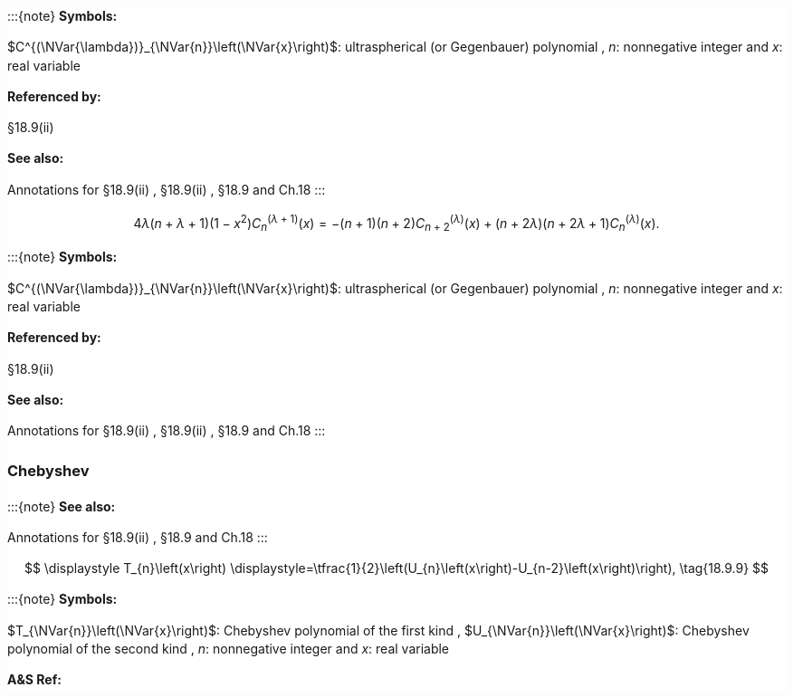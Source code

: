 :::{note}
**Symbols:**

$C^{(\NVar{\lambda})}_{\NVar{n}}\left(\NVar{x}\right)$: ultraspherical (or Gegenbauer) polynomial , $n$: nonnegative integer and $x$: real variable

**Referenced by:**

§18.9(ii)

**See also:**

Annotations for §18.9(ii) , §18.9(ii) , §18.9 and Ch.18
:::

$$
\displaystyle 4\lambda(n+\lambda+1)(1-x^{2})C^{(\lambda+1)}_{n}\left(x\right) \displaystyle=-(n+1)(n+2)C^{(\lambda)}_{n+2}\left(x\right)+(n+2\lambda)(n+2\lambda+1)C^{(\lambda)}_{n}\left(x\right). \tag{18.9.8}
$$

:::{note}
**Symbols:**

$C^{(\NVar{\lambda})}_{\NVar{n}}\left(\NVar{x}\right)$: ultraspherical (or Gegenbauer) polynomial , $n$: nonnegative integer and $x$: real variable

**Referenced by:**

§18.9(ii)

**See also:**

Annotations for §18.9(ii) , §18.9(ii) , §18.9 and Ch.18
:::


### Chebyshev

:::{note}
**See also:**

Annotations for §18.9(ii) , §18.9 and Ch.18
:::

<a id="EGx2"></a>

$$
\displaystyle T_{n}\left(x\right) \displaystyle=\tfrac{1}{2}\left(U_{n}\left(x\right)-U_{n-2}\left(x\right)\right), \tag{18.9.9}
$$

:::{note}
**Symbols:**

$T_{\NVar{n}}\left(\NVar{x}\right)$: Chebyshev polynomial of the first kind , $U_{\NVar{n}}\left(\NVar{x}\right)$: Chebyshev polynomial of the second kind , $n$: nonnegative integer and $x$: real variable

**A&S Ref:**
